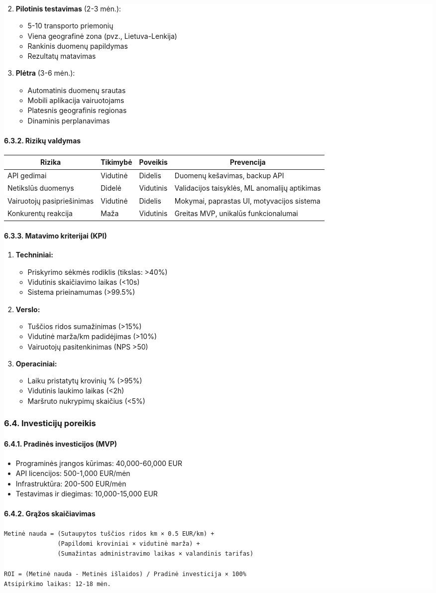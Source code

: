 2. **Pilotinis testavimas** (2-3 mėn.):
   - 5-10 transporto priemonių
   - Viena geografinė zona (pvz., Lietuva-Lenkija)
   - Rankinis duomenų papildymas
   - Rezultatų matavimas

3. **Plėtra** (3-6 mėn.):
   - Automatinis duomenų srautas
   - Mobili aplikacija vairuotojams
   - Platesnis geografinis regionas
   - Dinaminis perplanavimas

#### 6.3.2. Rizikų valdymas
| Rizika | Tikimybė | Poveikis | Prevencija |
|--------|----------|----------|------------|
| API gedimai | Vidutinė | Didelis | Duomenų kešavimas, backup API |
| Netikslūs duomenys | Didelė | Vidutinis | Validacijos taisyklės, ML anomalijų aptikimas |
| Vairuotojų pasipriešinimas | Vidutinė | Didelis | Mokymai, paprastas UI, motyvacijos sistema |
| Konkurentų reakcija | Maža | Vidutinis | Greitas MVP, unikalūs funkcionalumai |

#### 6.3.3. Matavimo kriterijai (KPI)
1. **Techniniai:**
   - Priskyrimo sėkmės rodiklis (tikslas: >40%)
   - Vidutinis skaičiavimo laikas (<10s)
   - Sistema prieinamumas (>99.5%)

2. **Verslo:**
   - Tuščios ridos sumažinimas (>15%)
   - Vidutinė marža/km padidėjimas (>10%)
   - Vairuotojų pasitenkinimas (NPS >50)

3. **Operaciniai:**
   - Laiku pristatytų krovinių % (>95%)
   - Vidutinis laukimo laikas (<2h)
   - Maršruto nukrypimų skaičius (<5%)

### 6.4. Investicijų poreikis

#### 6.4.1. Pradinės investicijos (MVP)
- Programinės įrangos kūrimas: 40,000-60,000 EUR
- API licencijos: 500-1,000 EUR/mėn
- Infrastruktūra: 200-500 EUR/mėn
- Testavimas ir diegimas: 10,000-15,000 EUR

#### 6.4.2. Grąžos skaičiavimas
```
Metinė nauda = (Sutaupytos tuščios ridos km × 0.5 EUR/km) +
               (Papildomi kroviniai × vidutinė marža) +
               (Sumažintas administravimo laikas × valandinis tarifas)

ROI = (Metinė nauda - Metinės išlaidos) / Pradinė investicija × 100%
Atsipirkimo laikas: 12-18 mėn.
```
